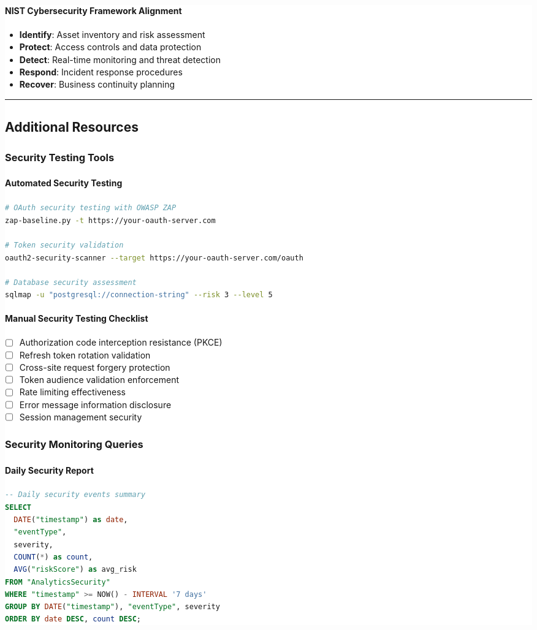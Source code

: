 #### NIST Cybersecurity Framework Alignment
- **Identify**: Asset inventory and risk assessment
- **Protect**: Access controls and data protection
- **Detect**: Real-time monitoring and threat detection
- **Respond**: Incident response procedures
- **Recover**: Business continuity planning

---

## Additional Resources

### Security Testing Tools

#### Automated Security Testing
```bash
# OAuth security testing with OWASP ZAP
zap-baseline.py -t https://your-oauth-server.com

# Token security validation
oauth2-security-scanner --target https://your-oauth-server.com/oauth

# Database security assessment
sqlmap -u "postgresql://connection-string" --risk 3 --level 5
```

#### Manual Security Testing Checklist
- [ ] Authorization code interception resistance (PKCE)
- [ ] Refresh token rotation validation
- [ ] Cross-site request forgery protection
- [ ] Token audience validation enforcement
- [ ] Rate limiting effectiveness
- [ ] Error message information disclosure
- [ ] Session management security

### Security Monitoring Queries

#### Daily Security Report
```sql
-- Daily security events summary
SELECT 
  DATE("timestamp") as date,
  "eventType",
  severity,
  COUNT(*) as count,
  AVG("riskScore") as avg_risk
FROM "AnalyticsSecurity"
WHERE "timestamp" >= NOW() - INTERVAL '7 days'
GROUP BY DATE("timestamp"), "eventType", severity
ORDER BY date DESC, count DESC;
```
